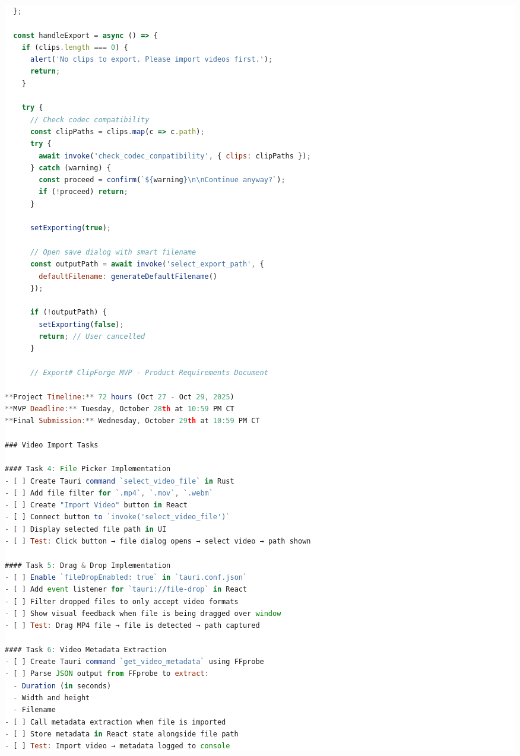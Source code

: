 ```jsx
  };
  
  const handleExport = async () => {
    if (clips.length === 0) {
      alert('No clips to export. Please import videos first.');
      return;
    }
    
    try {
      // Check codec compatibility
      const clipPaths = clips.map(c => c.path);
      try {
        await invoke('check_codec_compatibility', { clips: clipPaths });
      } catch (warning) {
        const proceed = confirm(`${warning}\n\nContinue anyway?`);
        if (!proceed) return;
      }
      
      setExporting(true);
      
      // Open save dialog with smart filename
      const outputPath = await invoke('select_export_path', {
        defaultFilename: generateDefaultFilename()
      });
      
      if (!outputPath) {
        setExporting(false);
        return; // User cancelled
      }
      
      // Export# ClipForge MVP - Product Requirements Document

**Project Timeline:** 72 hours (Oct 27 - Oct 29, 2025)  
**MVP Deadline:** Tuesday, October 28th at 10:59 PM CT  
**Final Submission:** Wednesday, October 29th at 10:59 PM CT

### Video Import Tasks

#### Task 4: File Picker Implementation
- [ ] Create Tauri command `select_video_file` in Rust
- [ ] Add file filter for `.mp4`, `.mov`, `.webm`
- [ ] Create "Import Video" button in React
- [ ] Connect button to `invoke('select_video_file')`
- [ ] Display selected file path in UI
- [ ] Test: Click button → file dialog opens → select video → path shown

#### Task 5: Drag & Drop Implementation
- [ ] Enable `fileDropEnabled: true` in `tauri.conf.json`
- [ ] Add event listener for `tauri://file-drop` in React
- [ ] Filter dropped files to only accept video formats
- [ ] Show visual feedback when file is being dragged over window
- [ ] Test: Drag MP4 file → file is detected → path captured

#### Task 6: Video Metadata Extraction
- [ ] Create Tauri command `get_video_metadata` using FFprobe
- [ ] Parse JSON output from FFprobe to extract:
  - Duration (in seconds)
  - Width and height
  - Filename
- [ ] Call metadata extraction when file is imported
- [ ] Store metadata in React state alongside file path
- [ ] Test: Import video → metadata logged to console

```